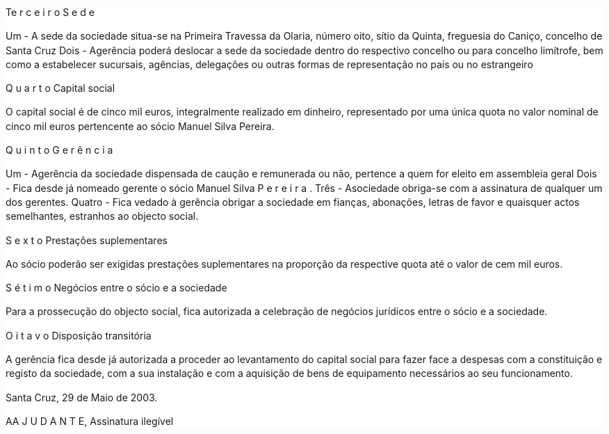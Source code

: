 
Te r c e i r o
S e d e


Um - A sede da sociedade situa-se na Primeira Travessa da
Olaria, número oito, sítio da Quinta, freguesia do Caniço,
concelho de Santa Cruz
Dois - Agerência poderá deslocar a sede da sociedade dentro
do respectivo concelho ou para concelho limítrofe, bem como a
estabelecer sucursais, agências, delegações ou outras formas de
representação no país ou no estrangeiro


Q u a r t o
Capital social


O capital social é de cinco mil euros, integralmente realizado
em dinheiro, representado por uma única quota no valor nominal
de cinco mil euros pertencente ao sócio Manuel Silva Pereira.


Q u i n t o
G e r ê n c i a


Um - Agerência da sociedade dispensada de caução e remunerada ou não, pertence a quem for eleito em assembleia geral
Dois - Fica desde já nomeado gerente o sócio Manuel Silva
P e r e i r a .
Três - Asociedade obriga-se com a assinatura de qualquer um
dos gerentes.
Quatro - Fica vedado à gerência obrigar a sociedade em fianças, abonações, letras de favor e quaisquer actos semelhantes,
estranhos ao objecto social.


S e x t o
Prestações suplementares


Ao sócio poderão ser exigidas prestações suplementares na
proporção da respective quota até o valor de cem mil euros.


S é t i m o
Negócios entre o sócio e a sociedade


Para a prossecução do objecto social, fica autorizada a celebração de negócios jurídicos entre o sócio e a sociedade.


O i t a v o
Disposição transitória


A gerência fica desde já autorizada a proceder ao levantamento do capital social para fazer face a despesas com a constituição e registo da sociedade, com a sua instalação e com a aquisição de bens de equipamento necessários ao seu funcionamento.


Santa Cruz, 29 de Maio de 2003.


AA J U D A N T E, Assinatura ilegível

